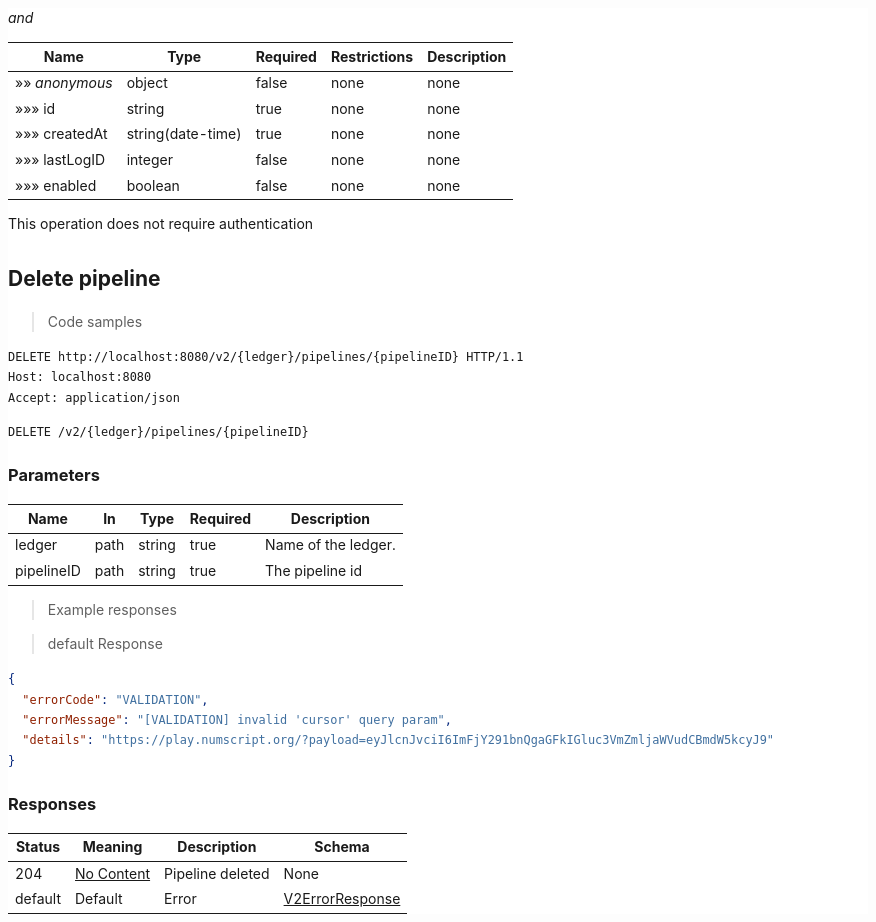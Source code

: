 *and*

|Name|Type|Required|Restrictions|Description|
|---|---|---|---|---|
|»» *anonymous*|object|false|none|none|
|»»» id|string|true|none|none|
|»»» createdAt|string(date-time)|true|none|none|
|»»» lastLogID|integer|false|none|none|
|»»» enabled|boolean|false|none|none|

<aside class="success">
This operation does not require authentication
</aside>

## Delete pipeline

<a id="opIdv2DeletePipeline"></a>

> Code samples

```http
DELETE http://localhost:8080/v2/{ledger}/pipelines/{pipelineID} HTTP/1.1
Host: localhost:8080
Accept: application/json

```

`DELETE /v2/{ledger}/pipelines/{pipelineID}`

<h3 id="delete-pipeline-parameters">Parameters</h3>

|Name|In|Type|Required|Description|
|---|---|---|---|---|
|ledger|path|string|true|Name of the ledger.|
|pipelineID|path|string|true|The pipeline id|

> Example responses

> default Response

```json
{
  "errorCode": "VALIDATION",
  "errorMessage": "[VALIDATION] invalid 'cursor' query param",
  "details": "https://play.numscript.org/?payload=eyJlcnJvciI6ImFjY291bnQgaGFkIGluc3VmZmljaWVudCBmdW5kcyJ9"
}
```

<h3 id="delete-pipeline-responses">Responses</h3>

|Status|Meaning|Description|Schema|
|---|---|---|---|
|204|[No Content](https://tools.ietf.org/html/rfc7231#section-6.3.5)|Pipeline deleted|None|
|default|Default|Error|[V2ErrorResponse](#schemav2errorresponse)|

